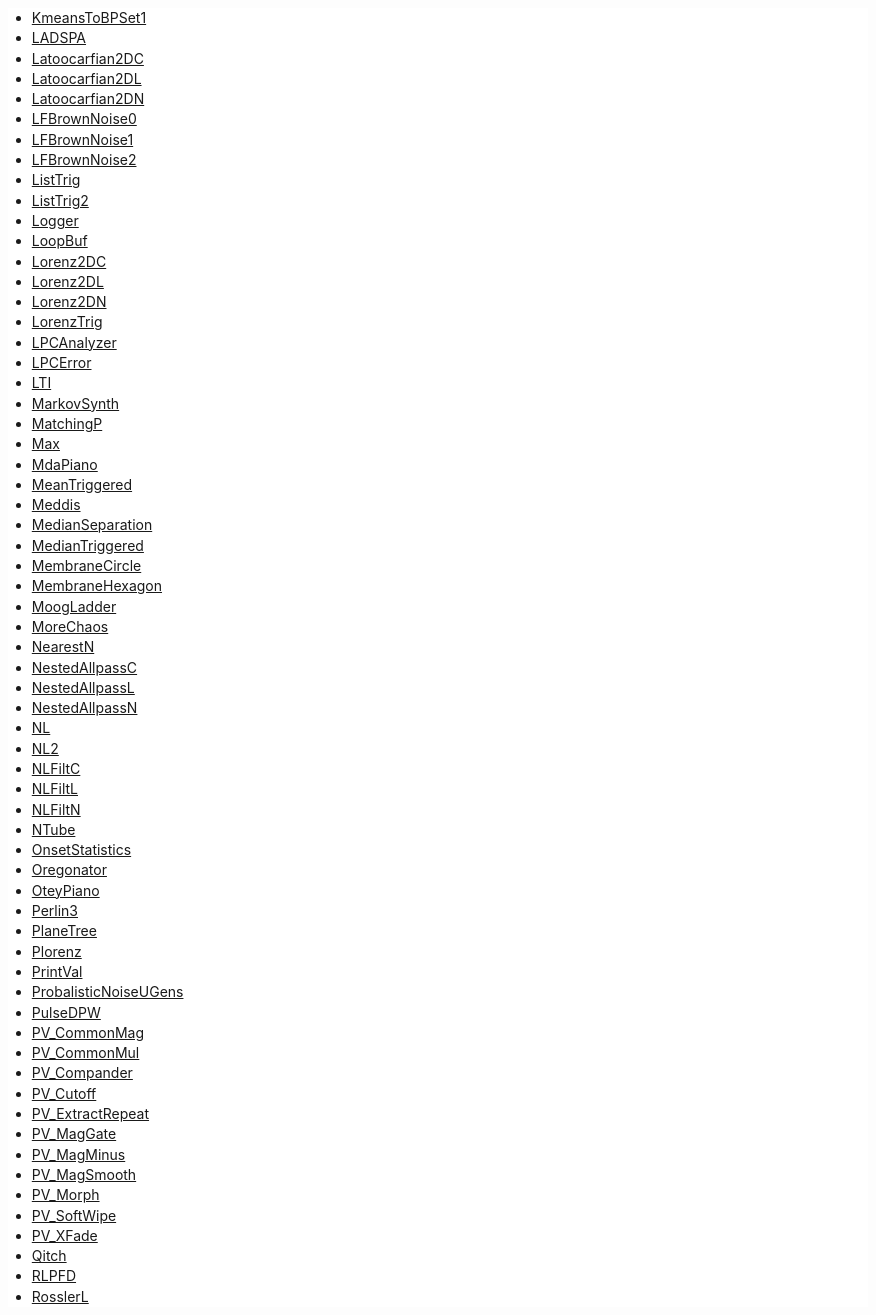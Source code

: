 * [KmeansToBPSet1](http://doc.sccode.org/Classes/KmeansToBPSet1.html)
* [LADSPA](http://doc.sccode.org/Classes/LADSPA.html)
* [Latoocarfian2DC](http://doc.sccode.org/Classes/Latoocarfian2DC.html)
* [Latoocarfian2DL](http://doc.sccode.org/Classes/Latoocarfian2DL.html)
* [Latoocarfian2DN](http://doc.sccode.org/Classes/Latoocarfian2DN.html)
* [LFBrownNoise0](http://doc.sccode.org/Classes/LFBrownNoise0.html)
* [LFBrownNoise1](http://doc.sccode.org/Classes/LFBrownNoise1.html)
* [LFBrownNoise2](http://doc.sccode.org/Classes/LFBrownNoise2.html)
* [ListTrig](http://doc.sccode.org/Classes/ListTrig.html)
* [ListTrig2](http://doc.sccode.org/Classes/ListTrig2.html)
* [Logger](http://doc.sccode.org/Classes/Logger.html)
* [LoopBuf](http://doc.sccode.org/Classes/LoopBuf.html)
* [Lorenz2DC](http://doc.sccode.org/Classes/Lorenz2DC.html)
* [Lorenz2DL](http://doc.sccode.org/Classes/Lorenz2DL.html)
* [Lorenz2DN](http://doc.sccode.org/Classes/Lorenz2DN.html)
* [LorenzTrig](http://doc.sccode.org/Classes/LorenzTrig.html)
* [LPCAnalyzer](http://doc.sccode.org/Classes/LPCAnalyzer.html)
* [LPCError](http://doc.sccode.org/Classes/LPCError.html)
* [LTI](http://doc.sccode.org/Classes/LTI.html)
* [MarkovSynth](http://doc.sccode.org/Classes/MarkovSynth.html)
* [MatchingP](http://doc.sccode.org/Classes/MatchingP.html)
* [Max](http://doc.sccode.org/Classes/Max.html)
* [MdaPiano](http://doc.sccode.org/Classes/MdaPiano.html)
* [MeanTriggered](http://doc.sccode.org/Classes/MeanTriggered.html)
* [Meddis](http://doc.sccode.org/Classes/Meddis.html)
* [MedianSeparation](http://doc.sccode.org/Classes/MedianSeparation.html)
* [MedianTriggered](http://doc.sccode.org/Classes/MedianTriggered.html)
* [MembraneCircle](http://doc.sccode.org/Classes/MembraneCircle.html)
* [MembraneHexagon](http://doc.sccode.org/Classes/MembraneHexagon.html)
* [MoogLadder](http://doc.sccode.org/Classes/MoogLadder.html)
* [MoreChaos](http://doc.sccode.org/Classes/MoreChaos.html)
* [NearestN](http://doc.sccode.org/Classes/NearestN.html)
* [NestedAllpassC](http://doc.sccode.org/Classes/NestedAllpassC.html)
* [NestedAllpassL](http://doc.sccode.org/Classes/NestedAllpassL.html)
* [NestedAllpassN](http://doc.sccode.org/Classes/NestedAllpassN.html)
* [NL](http://doc.sccode.org/Classes/NL.html)
* [NL2](http://doc.sccode.org/Classes/NL2.html)
* [NLFiltC](http://doc.sccode.org/Classes/NLFiltC.html)
* [NLFiltL](http://doc.sccode.org/Classes/NLFiltL.html)
* [NLFiltN](http://doc.sccode.org/Classes/NLFiltN.html)
* [NTube](http://doc.sccode.org/Classes/NTube.html)
* [OnsetStatistics](http://doc.sccode.org/Classes/OnsetStatistics.html)
* [Oregonator](http://doc.sccode.org/Classes/Oregonator.html)
* [OteyPiano](http://doc.sccode.org/Classes/OteyPiano.html)
* [Perlin3](http://doc.sccode.org/Classes/Perlin3.html)
* [PlaneTree](http://doc.sccode.org/Classes/PlaneTree.html)
* [Plorenz](http://doc.sccode.org/Classes/Plorenz.html)
* [PrintVal](http://doc.sccode.org/Classes/PrintVal.html)
* [ProbalisticNoiseUGens](http://doc.sccode.org/Classes/ProbalisticNoiseUGens.html)
* [PulseDPW](http://doc.sccode.org/Classes/PulseDPW.html)
* [PV_CommonMag](http://doc.sccode.org/Classes/PV_CommonMag.html)
* [PV_CommonMul](http://doc.sccode.org/Classes/PV_CommonMul.html)
* [PV_Compander](http://doc.sccode.org/Classes/PV_Compander.html)
* [PV_Cutoff](http://doc.sccode.org/Classes/PV_Cutoff.html)
* [PV_ExtractRepeat](http://doc.sccode.org/Classes/PV_ExtractRepeat.html)
* [PV_MagGate](http://doc.sccode.org/Classes/PV_MagGate.html)
* [PV_MagMinus](http://doc.sccode.org/Classes/PV_MagMinus.html)
* [PV_MagSmooth](http://doc.sccode.org/Classes/PV_MagSmooth.html)
* [PV_Morph](http://doc.sccode.org/Classes/PV_Morph.html)
* [PV_SoftWipe](http://doc.sccode.org/Classes/PV_SoftWipe.html)
* [PV_XFade](http://doc.sccode.org/Classes/PV_XFade.html)
* [Qitch](http://doc.sccode.org/Classes/Qitch.html)
* [RLPFD](http://doc.sccode.org/Classes/RLPFD.html)
* [RosslerL](http://doc.sccode.org/Classes/RosslerL.html)